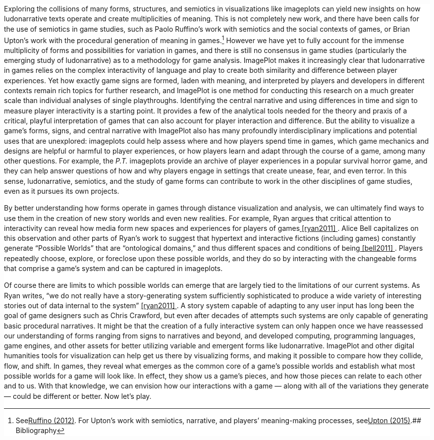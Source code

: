 Exploring the collisions of many forms, structures, and semiotics in visualizations like imageplots can yield new insights on how ludonarrative texts operate and create multiplicities of meaning. This is not completely new work, and there have been calls for the use of semiotics in game studies, such as Paolo Ruffino’s work with semiotics and the social contexts of games, or Brian Upton’s work with the procedural generation of meaning in games.[^15] However we have yet to fully account for the immense multiplicity of forms and possibilities for variation in games, and there is still no consensus in game studies (particularly the emerging study of ludonarrative) as to a methodology for game analysis. ImagePlot makes it increasingly clear that ludonarrative in games relies on the complex interactivity of language and play to create both similarity and difference between player experiences. Yet how exactly game signs are formed, laden with meaning, and interpreted by players and developers in different contexts remain rich topics for further research, and ImagePlot is one method for conducting this research on a much greater scale than individual analyses of single playthroughs. Identifying the central narrative and using differences in time and sign to measure player interactivity is a starting point. It provides a few of the analytical tools needed for the theory and praxis of a critical, playful interpretation of games that can also account for player interaction and difference. But the ability to visualize a game’s forms, signs, and central narrative with ImagePlot also has many profoundly interdisciplinary implications and potential uses that are unexplored: imageplots could help assess where and how players spend time in games, which game mechanics and designs are helpful or harmful to player experiences, or how players learn and adapt through the course of a game, among many other questions. For example, the _P.T._ imageplots provide an archive of player experiences in a popular survival horror game, and they can help answer questions of how and why players engage in settings that create unease, fear, and even terror. In this sense, ludonarrative, semiotics, and the study of game forms can contribute to work in the other disciplines of game studies, even as it pursues its own projects.

By better understanding how forms operate in games through distance visualization and analysis, we can ultimately find ways to use them in the creation of new story worlds and even new realities. For example, Ryan argues that critical attention to interactivity can reveal how media form new spaces and experiences for players of games<a class="footnote-ref" href="#ryan2011"> [ryan2011] </a>. Alice Bell capitalizes on this observation and other parts of Ryan’s work to suggest that hypertext and interactive fictions (including games) constantly generate “Possible Worlds” that are “ontological domains,” and thus different spaces and conditions of being<a class="footnote-ref" href="#bell2011"> [bell2011] </a>. Players repeatedly choose, explore, or foreclose upon these possible worlds, and they do so by interacting with the changeable forms that comprise a game’s system and can be captured in imageplots.

Of course there are limits to which possible worlds can emerge that are largely tied to the limitations of our current systems. As Ryan writes, “we do not really have a story-generating system sufficiently sophisticated to produce a wide variety of interesting stories out of data internal to the system” <a class="footnote-ref" href="#ryan2011"> [ryan2011] </a>. A story system capable of adapting to any user input has long been the goal of game designers such as Chris Crawford, but even after decades of attempts such systems are only capable of generating basic procedural narratives. It might be that the creation of a fully interactive system can only happen once we have reassessed our understanding of forms ranging from signs to narratives and beyond, and developed computing, programming languages, game engines, and other assets for better utilizing variable and emergent forms like ludonarrative. ImagePlot and other digital humanities tools for visualization can help get us there by visualizing forms, and making it possible to compare how they collide, flow, and shift. In games, they reveal what emerges as the common core of a game’s possible worlds and establish what most possible worlds for a game will look like. In effect, they show us a game’s pieces, and how those pieces can relate to each other and to us. With that knowledge, we can envision how our interactions with a game — along with all of the variations they generate — could be different or better. Now let’s play.


[^1]: This article refers to a collection of visualizations of video game playthroughs. In addition to the images included in the article and[Table of Figure](#appendix01)s, you can view and download the full collection here:[http://bit.ly/PwPImages](http://bit.ly/PwPImages)
[^2]:  _P.T._ stands for Playable Teaser. It was supposed to be the teaser for the next game in the Silent Hill series, _Silent Hills_ , but was scrapped by Konami in 2015. The game was created by Kojima Productions under the pseudonym 7780s Studio, and published by Konami.
[^3]: See especially Marie-Laure Ryan’s work with game narrative<a class="footnote-ref" href="#ryan2014"> [ryan2014] </a>. See also Eric Zimmerman’s commentary on the concepts in[Zimmerman (2006), 154](#zimmerman2006). For the most prominent discussions of player interactivity and narrative, see[Murray (2017)](#murray2017)and[Aarseth (1997)](#aarseth1997).
[^4]: The list of such scholars is extensive, and spans disciplines including Anthropology and Communications. Examples include Bonnie Nardi, Tom Boellstorff, and Adrienne Shaw, to name only a prominent few.
[^5]: For recent work on the narrative construction of space, see[Ryan (2016)](#ryan2016). The most prominent work on the narrative construction of reality comes from[Bruner (1991)](#bruner1991).
[^6]: I’m referring to signs here in terms of the visual semiotics theorized by film and comics scholars, such as[Metz (1991)](#metz1991)and[Cohn (2013)](#cohn2013).
[^7]: The Software Studies Initiative is a research lab with locations at The Graduate Center at CUNY and UCSD. According to their website they work on the analysis ofbig cultural datasets,including data visualization. For more information, see[http://lab.softwarestudies.com](http://lab.softwarestudies.com).
[^8]: The randomly generated y-axis ensures that the images do not stack up on top of each other in one line at the bottom of the graph, making it easier to see all of the images from a particular moment in a video.
[^9]: For more detail about this process, you can access a modified guide to it here:[https://bit.ly/PwPGuide](https://bit.ly/PwPGuide). You can also consult the ImagePlot documentation here:[https://bit.ly/ImagePlotDocumentation](https://bit.ly/ImagePlotDocumentation).
[^10]: Twitch is an online platform for live streaming video games and other activities. Streams can also be recorded and played on demand.
[^11]: For the purpose of clarity, I refer to all times in hh:mm:ss format.
[^12]: This points to another basic use of imageplots, however–they can be used to identify important moments of similarity and difference for the purpose of close analysis.
[^13]: In terms of semiotics, this is the idea that the relationship between signifier and signified with a visual sign is not arbitrary, as it often is with linguistic signs. See Saussure.
[^14]: See[Jockers (2014)](#jockers2014). Also[Schmidt (2015)](#schmidt2015). Finally, Chess’s work with queer narrative and play spaces in games is found in[Chess (2016)](#chess2016).
[^15]: See[Ruffino (2012)](#ruffino2012). For Upton’s work with semiotics, narrative, and players’ meaning-making processes, see[Upton (2015)](#upton2015).## Bibliography